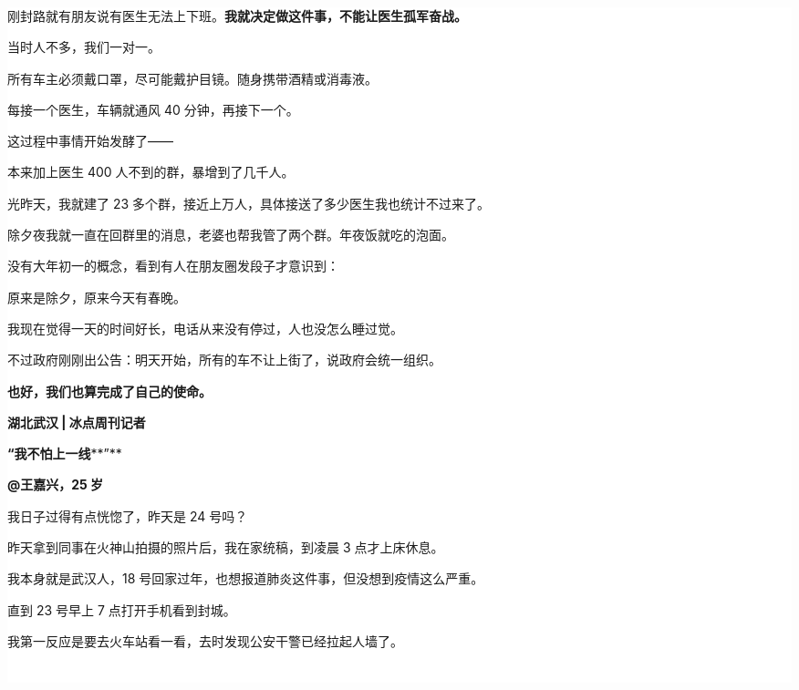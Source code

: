   

刚封路就有朋友说有医生无法上下班。**我就决定做这件事，不能让医生孤军奋战。**

  

当时人不多，我们一对一。

  

所有车主必须戴口罩，尽可能戴护目镜。随身携带酒精或消毒液。

  

每接一个医生，车辆就通风 40 分钟，再接下一个。

  

这过程中事情开始发酵了——  

  

本来加上医生 400 人不到的群，暴增到了几千人。

  

光昨天，我就建了 23 多个群，接近上万人，具体接送了多少医生我也统计不过来了。

  

除夕夜我就一直在回群里的消息，老婆也帮我管了两个群。年夜饭就吃的泡面。

  

没有大年初一的概念，看到有人在朋友圈发段子才意识到：

  

原来是除夕，原来今天有春晚。

  

我现在觉得一天的时间好长，电话从来没有停过，人也没怎么睡过觉。

  

不过政府刚刚出公告：明天开始，所有的车不让上街了，说政府会统一组织。

  

**也好，我们也算完成了自己的使命。**

  

  

  

**湖北武汉 | 冰点周刊记者**

**“我不怕上一线****”**

**@王嘉兴，25 岁**

我日子过得有点恍惚了，昨天是 24 号吗？

昨天拿到同事在火神山拍摄的照片后，我在家统稿，到凌晨 3 点才上床休息。

我本身就是武汉人，18 号回家过年，也想报道肺炎这件事，但没想到疫情这么严重。

直到 23 号早上 7 点打开手机看到封城。

我第一反应是要去火车站看一看，去时发现公安干警已经拉起人墙了。

   